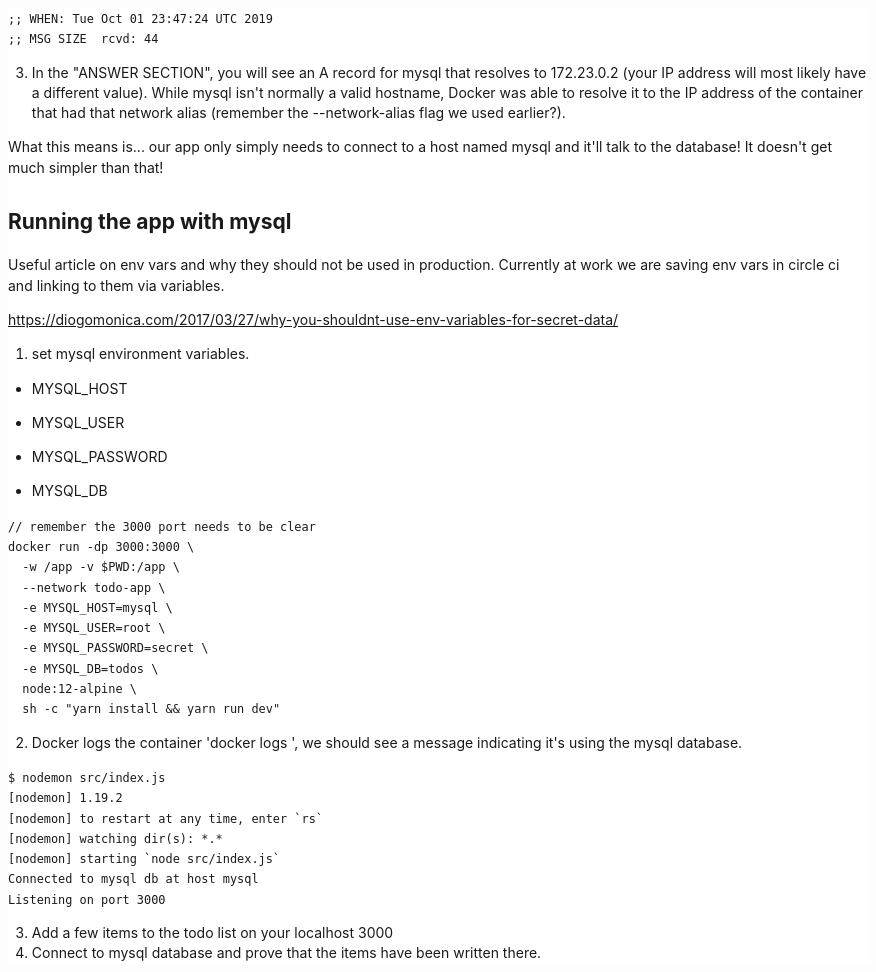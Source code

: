 ```
;; WHEN: Tue Oct 01 23:47:24 UTC 2019
;; MSG SIZE  rcvd: 44
```

3. In the "ANSWER SECTION", you will see an A record for mysql that resolves to 172.23.0.2 (your IP address will most likely have a different value). While mysql isn't normally a valid hostname, Docker was able to resolve it to the IP address of the container that had that network alias (remember the --network-alias flag we used earlier?).

What this means is... our app only simply needs to connect to a host named mysql and it'll talk to the database! It doesn't get much simpler than that!

## Running the app with mysql

Useful article on env vars and why they should not be used in production. Currently at work we are saving env vars in circle ci and linking to them via variables.

<https://diogomonica.com/2017/03/27/why-you-shouldnt-use-env-variables-for-secret-data/>

1. set mysql environment variables.

* MYSQL_HOST

* MYSQL_USER
* MYSQL_PASSWORD
* MYSQL_DB

```
// remember the 3000 port needs to be clear
docker run -dp 3000:3000 \
  -w /app -v $PWD:/app \
  --network todo-app \
  -e MYSQL_HOST=mysql \
  -e MYSQL_USER=root \
  -e MYSQL_PASSWORD=secret \
  -e MYSQL_DB=todos \
  node:12-alpine \
  sh -c "yarn install && yarn run dev"
```

2. Docker logs the container 'docker logs <container-id>', we should see a message indicating it's using the mysql database.

```
$ nodemon src/index.js
[nodemon] 1.19.2
[nodemon] to restart at any time, enter `rs`
[nodemon] watching dir(s): *.*
[nodemon] starting `node src/index.js`
Connected to mysql db at host mysql
Listening on port 3000
```

3. Add a few items to the todo list on your localhost 3000
4. Connect to mysql database and prove that the items have been written there.
